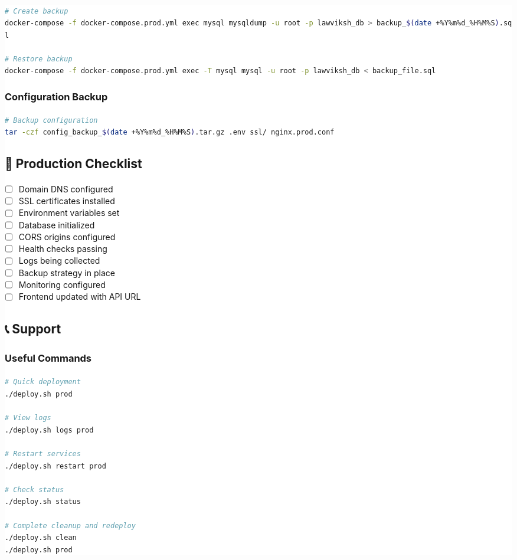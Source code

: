 ```bash
# Create backup
docker-compose -f docker-compose.prod.yml exec mysql mysqldump -u root -p lawviksh_db > backup_$(date +%Y%m%d_%H%M%S).sql

# Restore backup
docker-compose -f docker-compose.prod.yml exec -T mysql mysql -u root -p lawviksh_db < backup_file.sql
```

### Configuration Backup

```bash
# Backup configuration
tar -czf config_backup_$(date +%Y%m%d_%H%M%S).tar.gz .env ssl/ nginx.prod.conf
```

## 🎯 Production Checklist

- [ ] Domain DNS configured
- [ ] SSL certificates installed
- [ ] Environment variables set
- [ ] Database initialized
- [ ] CORS origins configured
- [ ] Health checks passing
- [ ] Logs being collected
- [ ] Backup strategy in place
- [ ] Monitoring configured
- [ ] Frontend updated with API URL

## 📞 Support

### Useful Commands

```bash
# Quick deployment
./deploy.sh prod

# View logs
./deploy.sh logs prod

# Restart services
./deploy.sh restart prod

# Check status
./deploy.sh status

# Complete cleanup and redeploy
./deploy.sh clean
./deploy.sh prod
```
